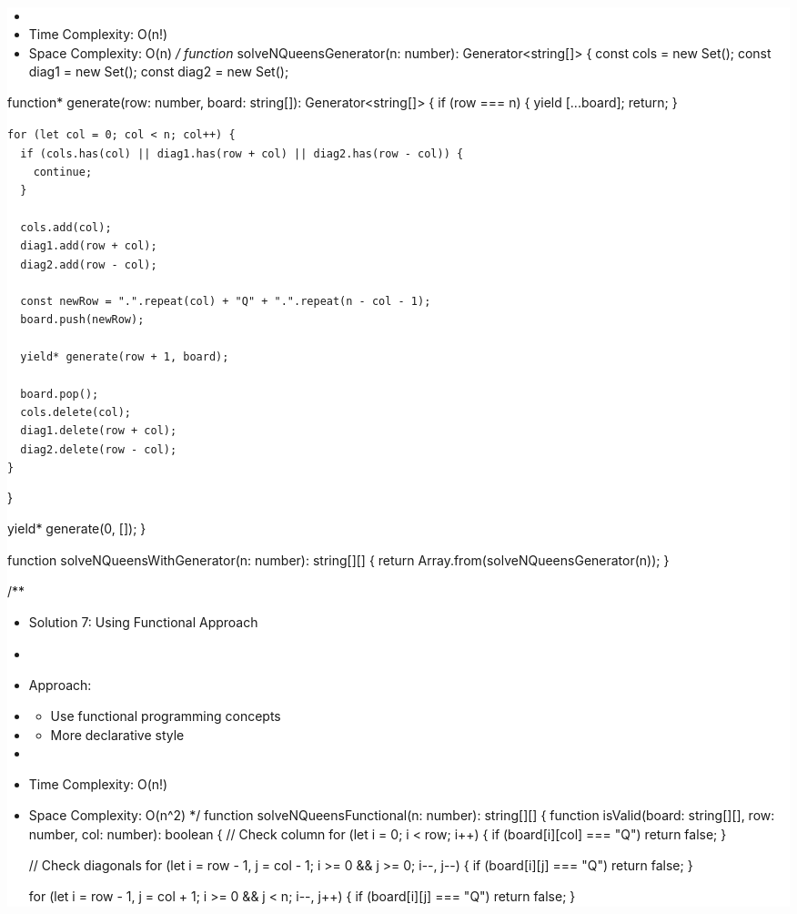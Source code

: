  *
 * Time Complexity: O(n!)
 * Space Complexity: O(n)
 */
function* solveNQueensGenerator(n: number): Generator<string[]> {
  const cols = new Set<number>();
  const diag1 = new Set<number>();
  const diag2 = new Set<number>();

  function* generate(row: number, board: string[]): Generator<string[]> {
    if (row === n) {
      yield [...board];
      return;
    }

    for (let col = 0; col < n; col++) {
      if (cols.has(col) || diag1.has(row + col) || diag2.has(row - col)) {
        continue;
      }

      cols.add(col);
      diag1.add(row + col);
      diag2.add(row - col);

      const newRow = ".".repeat(col) + "Q" + ".".repeat(n - col - 1);
      board.push(newRow);

      yield* generate(row + 1, board);

      board.pop();
      cols.delete(col);
      diag1.delete(row + col);
      diag2.delete(row - col);
    }
  }

  yield* generate(0, []);
}

function solveNQueensWithGenerator(n: number): string[][] {
  return Array.from(solveNQueensGenerator(n));
}

/**
 * Solution 7: Using Functional Approach
 *
 * Approach:
 * - Use functional programming concepts
 * - More declarative style
 *
 * Time Complexity: O(n!)
 * Space Complexity: O(n^2)
 */
function solveNQueensFunctional(n: number): string[][] {
  function isValid(board: string[][], row: number, col: number): boolean {
    // Check column
    for (let i = 0; i < row; i++) {
      if (board[i][col] === "Q") return false;
    }

    // Check diagonals
    for (let i = row - 1, j = col - 1; i >= 0 && j >= 0; i--, j--) {
      if (board[i][j] === "Q") return false;
    }

    for (let i = row - 1, j = col + 1; i >= 0 && j < n; i--, j++) {
      if (board[i][j] === "Q") return false;
    }
